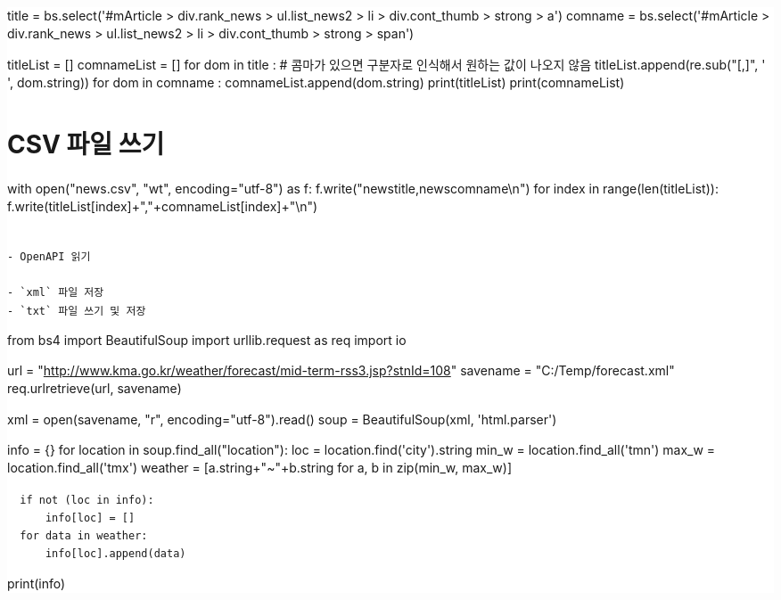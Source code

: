   title = bs.select('#mArticle > div.rank_news > ul.list_news2 > li > div.cont_thumb > strong > a')
  comname = bs.select('#mArticle > div.rank_news > ul.list_news2 > li > div.cont_thumb > strong > span')
  
  titleList = []
  comnameList = []
  for dom in title :
       # 콤마가 있으면 구분자로 인식해서 원하는 값이 나오지 않음
      titleList.append(re.sub("[,]", ' ', dom.string))
  for dom in comname :
      comnameList.append(dom.string)
  print(titleList)
  print(comnameList)
      
  # CSV 파일 쓰기
  with open("news.csv", "wt", encoding="utf-8") as f:
      f.write("newstitle,newscomname\n")
      for index in range(len(titleList)):
          f.write(titleList[index]+","+comnameList[index]+"\n")
  ```

- OpenAPI 읽기

  - `xml` 파일 저장
  - `txt` 파일 쓰기 및 저장

  ```
  from bs4 import BeautifulSoup
  import urllib.request as req
  import io
  
  url = "http://www.kma.go.kr/weather/forecast/mid-term-rss3.jsp?stnId=108"
  savename = "C:/Temp/forecast.xml"
  req.urlretrieve(url, savename)
  
  xml = open(savename, "r", encoding="utf-8").read()
  soup = BeautifulSoup(xml, 'html.parser')
  
  info = {}
  for location in soup.find_all("location"):
      loc = location.find('city').string
      min_w = location.find_all('tmn')
      max_w = location.find_all('tmx')
      weather = [a.string+"~"+b.string for a, b in zip(min_w, max_w)]
  
      if not (loc in info):
          info[loc] = []
      for data in weather:
          info[loc].append(data)
  print(info)
  